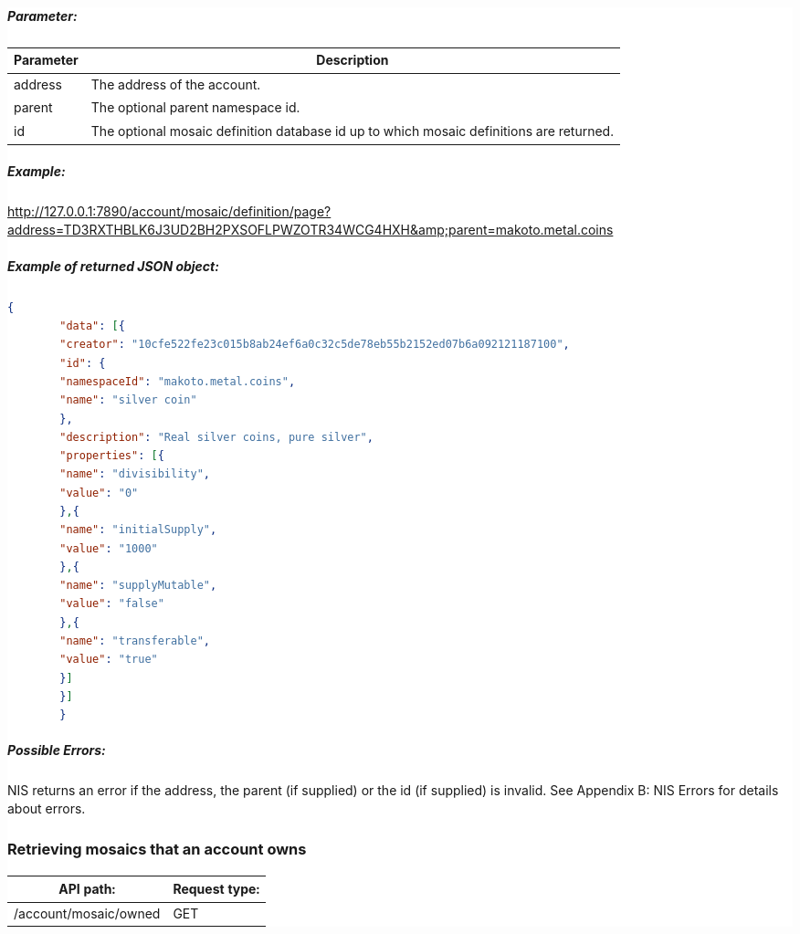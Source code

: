 
##### Parameter: 

| Parameter | Description |
|------|------|
|  address   |  The address of the account.   |
|  parent   |  The optional parent namespace id.   |
|  id   |  The optional mosaic definition database id up to which mosaic definitions are returned.   |

 
##### Example: 
http://127.0.0.1:7890/account/mosaic/definition/page?address=TD3RXTHBLK6J3UD2BH2PXSOFLPWZOTR34WCG4HXH&amp;parent=makoto.metal.coins 

 
##### Example of returned JSON object: 
```json
{
        "data": [{
        "creator": "10cfe522fe23c015b8ab24ef6a0c32c5de78eb55b2152ed07b6a092121187100",
        "id": {
        "namespaceId": "makoto.metal.coins",
        "name": "silver coin"
        },
        "description": "Real silver coins, pure silver",
        "properties": [{
        "name": "divisibility",
        "value": "0"
        },{
        "name": "initialSupply",
        "value": "1000"
        },{
        "name": "supplyMutable",
        "value": "false"
        },{
        "name": "transferable",
        "value": "true"
        }]
        }]
        }
``` 
##### Possible Errors: 
NIS returns an error if the address, the parent (if supplied) or the id (if supplied) is invalid. See Appendix B: NIS Errors for details about errors. 

 
### Retrieving mosaics that an account owns 
| API path: | Request type:  |
|------|------|
| /account/mosaic/owned | GET|
